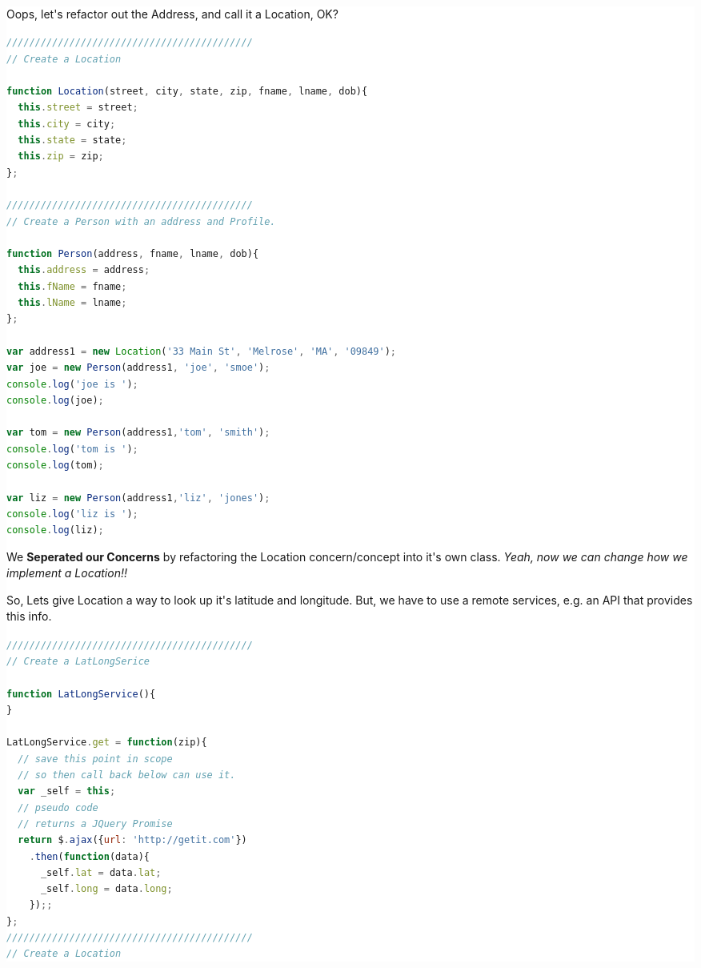 Oops, let's refactor out the Address, and call it a Location, OK?

```javascript
///////////////////////////////////////////                                         
// Create a Location                                                                

function Location(street, city, state, zip, fname, lname, dob){
  this.street = street;
  this.city = city;
  this.state = state;
  this.zip = zip;
};

///////////////////////////////////////////                                         
// Create a Person with an address and Profile.                                     

function Person(address, fname, lname, dob){
  this.address = address;
  this.fName = fname;
  this.lName = lname;
};

var address1 = new Location('33 Main St', 'Melrose', 'MA', '09849');
var joe = new Person(address1, 'joe', 'smoe');
console.log('joe is ');
console.log(joe);

var tom = new Person(address1,'tom', 'smith');
console.log('tom is ');
console.log(tom);

var liz = new Person(address1,'liz', 'jones');
console.log('liz is ');
console.log(liz);

```

We **Seperated our Concerns** by refactoring the Location concern/concept into it's own class. *Yeah, now we can change how we implement a Location!!*

So, Lets give Location a way to look up it's latitude and longitude. But, we have to use a remote services, e.g. an API that provides this info.


```javascript
///////////////////////////////////////////
// Create a LatLongSerice

function LatLongService(){
}

LatLongService.get = function(zip){
  // save this point in scope
  // so then call back below can use it.
  var _self = this;
  // pseudo code
  // returns a JQuery Promise
  return $.ajax({url: 'http://getit.com'})
    .then(function(data){
      _self.lat = data.lat;
      _self.long = data.long;
    });;
};
///////////////////////////////////////////
// Create a Location

```